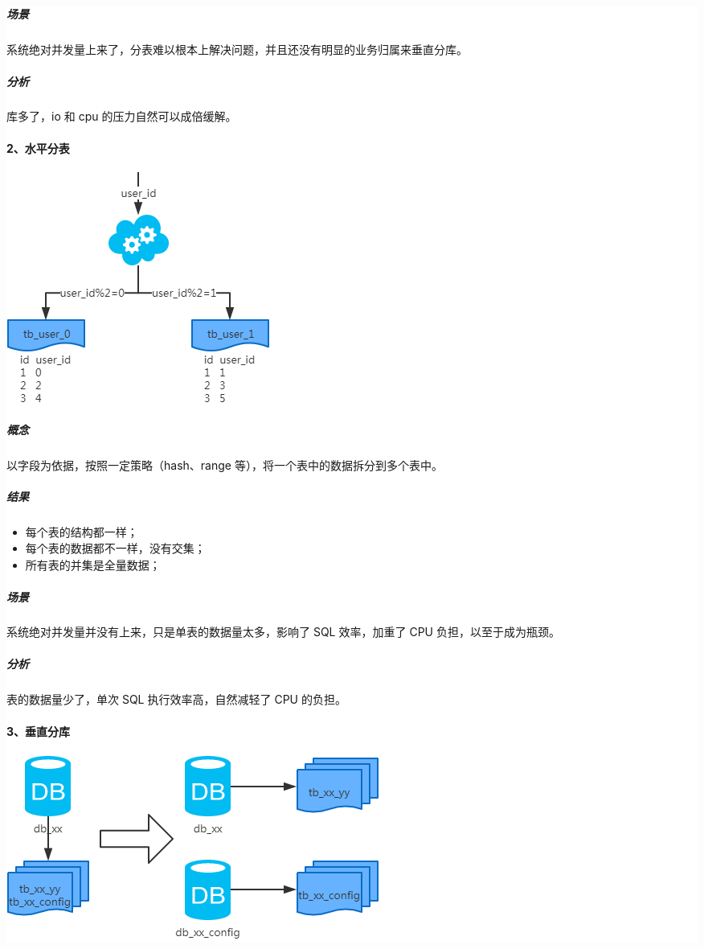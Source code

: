 ##### 场景

系统绝对并发量上来了，分表难以根本上解决问题，并且还没有明显的业务归属来垂直分库。

##### 分析

库多了，io 和 cpu 的压力自然可以成倍缓解。

#### 2、水平分表

![1715078215705-1ef193c3-1105-413c-8b42-d18a8c83fa0c.png](./assets/1715078215705-1ef193c3-1105-413c-8b42-d18a8c83fa0c.png)

##### 概念

以字段为依据，按照一定策略（hash、range 等），将一个表中的数据拆分到多个表中。

##### 结果

+ 每个表的结构都一样；
+ 每个表的数据都不一样，没有交集；
+ 所有表的并集是全量数据；

##### 场景

系统绝对并发量并没有上来，只是单表的数据量太多，影响了 SQL 效率，加重了 CPU 负担，以至于成为瓶颈。

##### 分析

表的数据量少了，单次 SQL 执行效率高，自然减轻了 CPU 的负担。

#### 3、垂直分库

![1715078215745-98a00b7b-e7e7-4fb0-8063-7c14563e87ed.png](./assets/1715078215745-98a00b7b-e7e7-4fb0-8063-7c14563e87ed.png)
